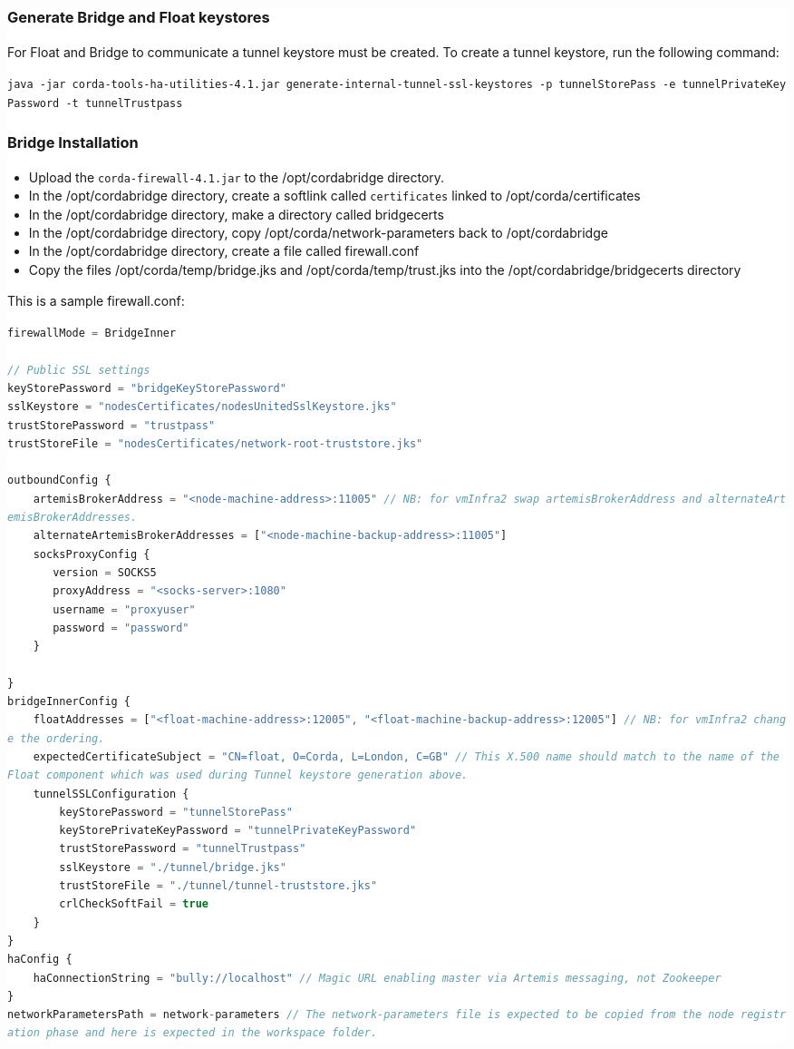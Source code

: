 
### Generate Bridge and Float keystores

For Float and Bridge to communicate a tunnel keystore must be created. To create a tunnel keystore, run the following command:

`java -jar corda-tools-ha-utilities-4.1.jar generate-internal-tunnel-ssl-keystores -p tunnelStorePass -e tunnelPrivateKeyPassword -t tunnelTrustpass`


### Bridge Installation


* Upload the `corda-firewall-4.1.jar` to the /opt/cordabridge directory.
* In the /opt/cordabridge directory, create a softlink called `certificates` linked to /opt/corda/certificates
* In the /opt/cordabridge directory, make a directory called bridgecerts
* In the /opt/cordabridge directory, copy /opt/corda/network-parameters back to  /opt/cordabridge
* In the /opt/cordabridge directory, create a file called firewall.conf
* Copy the files /opt/corda/temp/bridge.jks and  /opt/corda/temp/trust.jks into the /opt/cordabridge/bridgecerts directory

This is a sample firewall.conf:

```javascript
firewallMode = BridgeInner

// Public SSL settings
keyStorePassword = "bridgeKeyStorePassword"
sslKeystore = "nodesCertificates/nodesUnitedSslKeystore.jks"
trustStorePassword = "trustpass"
trustStoreFile = "nodesCertificates/network-root-truststore.jks"

outboundConfig {
    artemisBrokerAddress = "<node-machine-address>:11005" // NB: for vmInfra2 swap artemisBrokerAddress and alternateArtemisBrokerAddresses.
    alternateArtemisBrokerAddresses = ["<node-machine-backup-address>:11005"]
    socksProxyConfig {
       version = SOCKS5
       proxyAddress = "<socks-server>:1080"
       username = "proxyuser"
       password = "password"
    }

}
bridgeInnerConfig {
    floatAddresses = ["<float-machine-address>:12005", "<float-machine-backup-address>:12005"] // NB: for vmInfra2 change the ordering.
    expectedCertificateSubject = "CN=float, O=Corda, L=London, C=GB" // This X.500 name should match to the name of the Float component which was used during Tunnel keystore generation above.
    tunnelSSLConfiguration {
        keyStorePassword = "tunnelStorePass"
        keyStorePrivateKeyPassword = "tunnelPrivateKeyPassword"
        trustStorePassword = "tunnelTrustpass"
        sslKeystore = "./tunnel/bridge.jks"
        trustStoreFile = "./tunnel/tunnel-truststore.jks"
        crlCheckSoftFail = true
    }
}
haConfig {
    haConnectionString = "bully://localhost" // Magic URL enabling master via Artemis messaging, not Zookeeper
}
networkParametersPath = network-parameters // The network-parameters file is expected to be copied from the node registration phase and here is expected in the workspace folder.

```